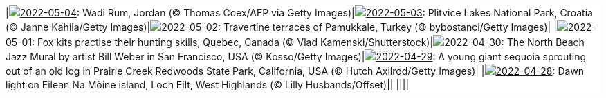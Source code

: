 |![](https://www.bing.com/th?id=OHR.WadiRum_EN-GB6085895254_UHD.jpg&w=384)[2022-05-04](https://www.bing.com/th?id=OHR.WadiRum_EN-GB6085895254_UHD.jpg): Wadi Rum, Jordan (© Thomas Coex/AFP via Getty Images)|![](https://www.bing.com/th?id=OHR.PlitviceBoardwalk_EN-GB6033298195_UHD.jpg&w=384)[2022-05-03](https://www.bing.com/th?id=OHR.PlitviceBoardwalk_EN-GB6033298195_UHD.jpg): Plitvice Lakes National Park, Croatia (© Janne Kahila/Getty Images)|![](https://www.bing.com/th?id=OHR.TravertineTurkey_EN-GB5969668571_UHD.jpg&w=384)[2022-05-02](https://www.bing.com/th?id=OHR.TravertineTurkey_EN-GB5969668571_UHD.jpg): Travertine terraces of Pamukkale, Turkey (© bybostanci/Getty Images)|
|![](https://www.bing.com/th?id=OHR.FoxSkills_EN-GB5849465761_UHD.jpg&w=384)[2022-05-01](https://www.bing.com/th?id=OHR.FoxSkills_EN-GB5849465761_UHD.jpg): Fox kits practise their hunting skills, Quebec, Canada (© Vlad Kamenski/Shutterstock)|![](https://www.bing.com/th?id=OHR.NorthBeachJazz_EN-GB5796324169_UHD.jpg&w=384)[2022-04-30](https://www.bing.com/th?id=OHR.NorthBeachJazz_EN-GB5796324169_UHD.jpg): The North Beach Jazz Mural by artist Bill Weber in San Francisco, USA (© Kosso/Getty Images)|![](https://www.bing.com/th?id=OHR.RedwoodSprout_EN-GB5476982698_UHD.jpg&w=384)[2022-04-29](https://www.bing.com/th?id=OHR.RedwoodSprout_EN-GB5476982698_UHD.jpg): A young giant sequoia sprouting out of an old log in Prairie Creek Redwoods State Park, California, USA (© Hutch Axilrod/Getty Images)|
|![](https://www.bing.com/th?id=OHR.EileanNaMoine_EN-GB5424366083_UHD.jpg&w=384)[2022-04-28](https://www.bing.com/th?id=OHR.EileanNaMoine_EN-GB5424366083_UHD.jpg): Dawn light on Eilean Na Mòine island, Loch Eilt, West Highlands (© Lilly Husbands/Offset)||
||||
